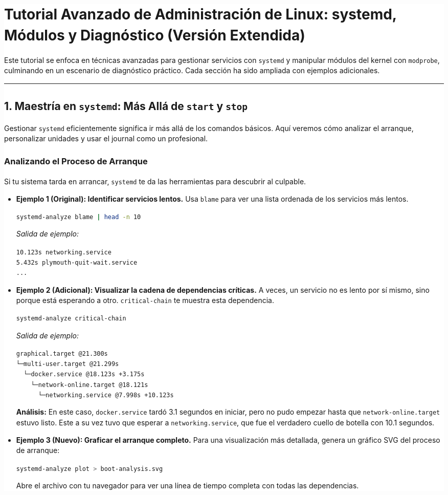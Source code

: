 # Tutorial Avanzado de Administración de Linux: systemd, Módulos y Diagnóstico (Versión Extendida)

Este tutorial se enfoca en técnicas avanzadas para gestionar servicios con `systemd` y manipular módulos del kernel con `modprobe`, culminando en un escenario de diagnóstico práctico. Cada sección ha sido ampliada con ejemplos adicionales.

---

## 1. Maestría en `systemd`: Más Allá de `start` y `stop`

Gestionar `systemd` eficientemente significa ir más allá de los comandos básicos. Aquí veremos cómo analizar el arranque, personalizar unidades y usar el journal como un profesional.

### Analizando el Proceso de Arranque

Si tu sistema tarda en arrancar, `systemd` te da las herramientas para descubrir al culpable.

* **Ejemplo 1 (Original): Identificar servicios lentos.**
    Usa `blame` para ver una lista ordenada de los servicios más lentos.
    ```bash
    systemd-analyze blame | head -n 10
    ```
    *Salida de ejemplo:*
    ```
    10.123s networking.service
    5.432s plymouth-quit-wait.service
    ...
    ```

* **Ejemplo 2 (Adicional): Visualizar la cadena de dependencias críticas.**
    A veces, un servicio no es lento por sí mismo, sino porque está esperando a otro. `critical-chain` te muestra esta dependencia.
    ```bash
    systemd-analyze critical-chain
    ```
    *Salida de ejemplo:*
    ```
    graphical.target @21.300s
    └─multi-user.target @21.299s
      └─docker.service @18.123s +3.175s
        └─network-online.target @18.121s
          └─networking.service @7.998s +10.123s
    ```

    **Análisis:** En este caso, `docker.service` tardó 3.1 segundos en iniciar, pero no pudo empezar hasta que `network-online.target` estuvo listo. Este a su vez tuvo que esperar a `networking.service`, que fue el verdadero cuello de botella con 10.1 segundos.

* **Ejemplo 3 (Nuevo): Graficar el arranque completo.**
    Para una visualización más detallada, genera un gráfico SVG del proceso de arranque:
    ```bash
    systemd-analyze plot > boot-analysis.svg
    ```
    Abre el archivo con tu navegador para ver una línea de tiempo completa con todas las dependencias.
